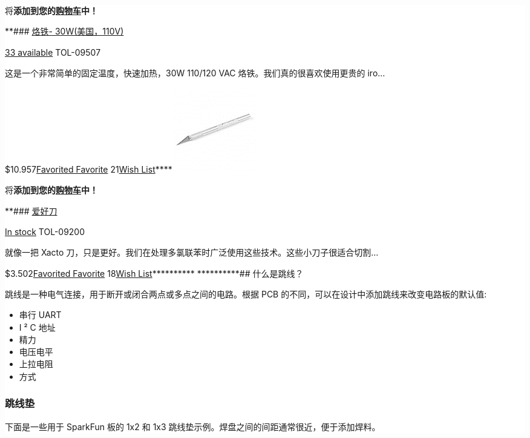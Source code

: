 将**添加到您的[购物车](https://www.sparkfun.com/cart)中！**

 **### [烙铁- 30W(美国，110V)](https://www.sparkfun.com/products/9507)

[33 available](https://learn.sparkfun.com/static/bubbles/ "33 available") TOL-09507

这是一个非常简单的固定温度，快速加热，30W 110/120 VAC 烙铁。我们真的很喜欢使用更贵的 iro…

$10.957[Favorited Favorite](# "Add to favorites") 21[Wish List](# "Add to wish list")****[![Hobby Knife](img/e5f87e8feab17c7932544c90ea051b3e.png)](https://www.sparkfun.com/products/9200) 

将**添加到您的[购物车](https://www.sparkfun.com/cart)中！**

 **### [爱好刀](https://www.sparkfun.com/products/9200)

[In stock](https://learn.sparkfun.com/static/bubbles/ "in stock") TOL-09200

就像一把 Xacto 刀，只是更好。我们在处理多氯联苯时广泛使用这些技术。这些小刀子很适合切割…

$3.502[Favorited Favorite](# "Add to favorites") 18[Wish List](# "Add to wish list")********** **********## 什么是跳线？

跳线是一种电气连接，用于断开或闭合两点或多点之间的电路。根据 PCB 的不同，可以在设计中添加跳线来改变电路板的默认值:

*   串行 UART
*   I ² C 地址
*   精力
*   电压电平
*   上拉电阻
*   方式

### 跳线垫

下面是一些用于 SparkFun 板的 1x2 和 1x3 跳线垫示例。焊盘之间的间距通常很近，便于添加焊料。
